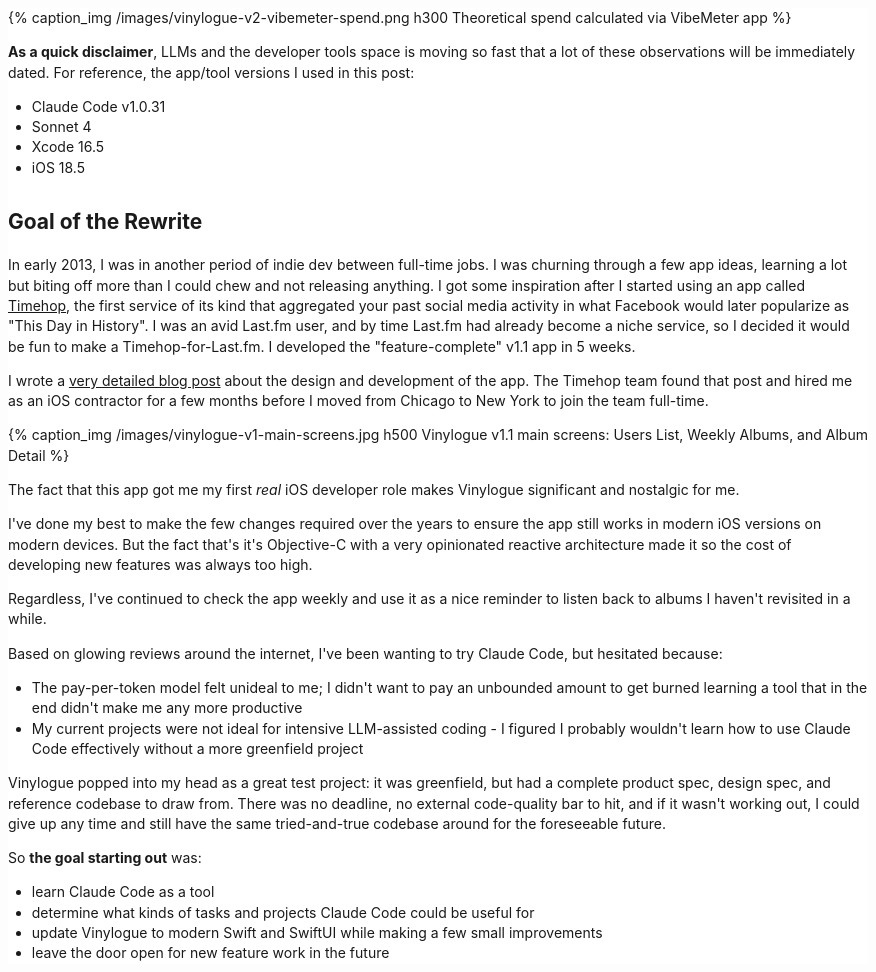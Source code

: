{% caption_img /images/vinylogue-v2-vibemeter-spend.png h300 Theoretical spend calculated via VibeMeter app %}
	
**As a quick disclaimer**, LLMs and the developer tools space is moving so fast that a lot of these observations will be immediately dated. For reference, the app/tool versions I used in this post:

- Claude Code v1.0.31
- Sonnet 4
- Xcode 16.5
- iOS 18.5
	
## Goal of the Rewrite

In early 2013, I was in another period of indie dev between full-time jobs. I was churning through a few app ideas, learning a lot but biting off more than I could chew and not releasing anything. I got some inspiration after I started using an app called [Timehop](https://timehop.com), the first service of its kind that aggregated your past social media activity in what Facebook would later popularize as "This Day in History". I was an avid Last.fm user, and by time Last.fm had already become a niche service, so I decided it would be fun to make a Timehop-for-Last.fm. I developed the "feature-complete" v1.1 app in 5 weeks.

I wrote a [very detailed blog post](http://twocentstudios.com/blog/2013/04/03/the-making-of-vinylogue/) about the design and development of the app. The Timehop team found that post and hired me as an iOS contractor for a few months before I moved from Chicago to New York to join the team full-time. 

{% caption_img /images/vinylogue-v1-main-screens.jpg h500 Vinylogue v1.1 main screens: Users List, Weekly Albums, and Album Detail %}

The fact that this app got me my first *real* iOS developer role makes Vinylogue significant and nostalgic for me. 

I've done my best to make the few changes required over the years to ensure the app still works in modern iOS versions on modern devices. But the fact that's it's Objective-C with a very opinionated reactive architecture made it so the cost of developing new features was always too high.

Regardless, I've continued to check the app weekly and use it as a nice reminder to listen back to albums I haven't revisited in a while.

Based on glowing reviews around the internet, I've been wanting to try Claude Code, but hesitated because:

- The pay-per-token model felt unideal to me; I didn't want to pay an unbounded amount to get burned learning a tool that in the end didn't make me any more productive
- My current projects were not ideal for intensive LLM-assisted coding - I figured I probably wouldn't learn how to use Claude Code effectively without a more greenfield project

Vinylogue popped into my head as a great test project: it was greenfield, but had a complete product spec, design spec, and reference codebase to draw from. There was no deadline, no external code-quality bar to hit, and if it wasn't working out, I could give up any time and still have the same tried-and-true codebase around for the foreseeable future.

So **the goal starting out** was: 

- learn Claude Code as a tool
- determine what kinds of tasks and projects Claude Code could be useful for
- update Vinylogue to modern Swift and SwiftUI while making a few small improvements
- leave the door open for new feature work in the future
